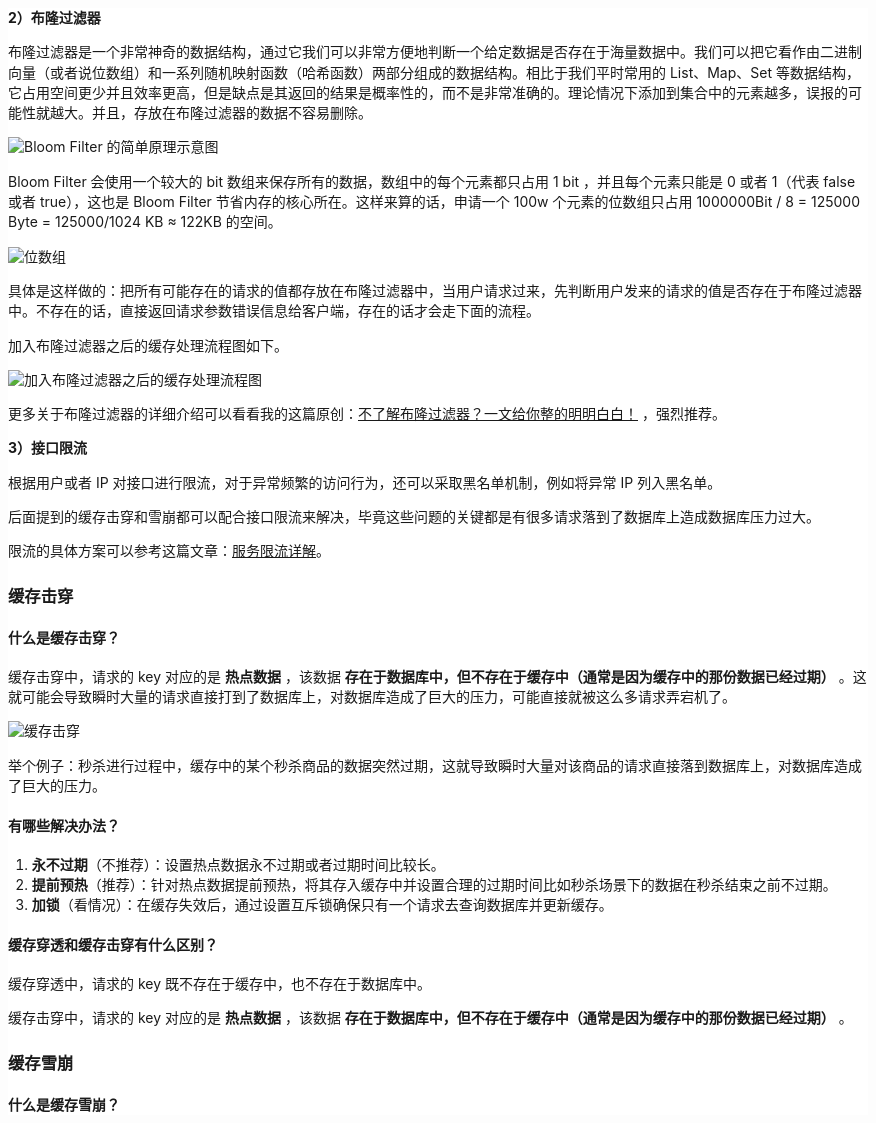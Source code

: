 **2）布隆过滤器**

布隆过滤器是一个非常神奇的数据结构，通过它我们可以非常方便地判断一个给定数据是否存在于海量数据中。我们可以把它看作由二进制向量（或者说位数组）和一系列随机映射函数（哈希函数）两部分组成的数据结构。相比于我们平时常用的 List、Map、Set 等数据结构，它占用空间更少并且效率更高，但是缺点是其返回的结果是概率性的，而不是非常准确的。理论情况下添加到集合中的元素越多，误报的可能性就越大。并且，存放在布隆过滤器的数据不容易删除。

![Bloom Filter 的简单原理示意图](https://raw.githubusercontent.com/jiannei/images/main/images/202502252122620.png)

Bloom Filter 会使用一个较大的 bit 数组来保存所有的数据，数组中的每个元素都只占用 1 bit ，并且每个元素只能是 0 或者 1（代表 false 或者 true），这也是 Bloom Filter 节省内存的核心所在。这样来算的话，申请一个 100w 个元素的位数组只占用 1000000Bit / 8 = 125000 Byte = 125000/1024 KB ≈ 122KB 的空间。

![位数组](https://raw.githubusercontent.com/jiannei/images/main/images/202502252123445.png)

具体是这样做的：把所有可能存在的请求的值都存放在布隆过滤器中，当用户请求过来，先判断用户发来的请求的值是否存在于布隆过滤器中。不存在的话，直接返回请求参数错误信息给客户端，存在的话才会走下面的流程。

加入布隆过滤器之后的缓存处理流程图如下。

![加入布隆过滤器之后的缓存处理流程图](https://raw.githubusercontent.com/jiannei/images/main/images/202502252123146.png)

更多关于布隆过滤器的详细介绍可以看看我的这篇原创：[不了解布隆过滤器？一文给你整的明明白白！](https://javaguide.cn/cs-basics/data-structure/bloom-filter.html) ，强烈推荐。

**3）接口限流**

根据用户或者 IP 对接口进行限流，对于异常频繁的访问行为，还可以采取黑名单机制，例如将异常 IP 列入黑名单。

后面提到的缓存击穿和雪崩都可以配合接口限流来解决，毕竟这些问题的关键都是有很多请求落到了数据库上造成数据库压力过大。

限流的具体方案可以参考这篇文章：[服务限流详解](https://javaguide.cn/high-availability/limit-request.html)。

### 缓存击穿

#### 什么是缓存击穿？

缓存击穿中，请求的 key 对应的是 **热点数据** ，该数据 **存在于数据库中，但不存在于缓存中（通常是因为缓存中的那份数据已经过期）** 。这就可能会导致瞬时大量的请求直接打到了数据库上，对数据库造成了巨大的压力，可能直接就被这么多请求弄宕机了。

![缓存击穿](https://raw.githubusercontent.com/jiannei/images/main/images/202502252123561.png)

举个例子：秒杀进行过程中，缓存中的某个秒杀商品的数据突然过期，这就导致瞬时大量对该商品的请求直接落到数据库上，对数据库造成了巨大的压力。

#### 有哪些解决办法？

1. **永不过期**（不推荐）：设置热点数据永不过期或者过期时间比较长。
2. **提前预热**（推荐）：针对热点数据提前预热，将其存入缓存中并设置合理的过期时间比如秒杀场景下的数据在秒杀结束之前不过期。
3. **加锁**（看情况）：在缓存失效后，通过设置互斥锁确保只有一个请求去查询数据库并更新缓存。

#### 缓存穿透和缓存击穿有什么区别？

缓存穿透中，请求的 key 既不存在于缓存中，也不存在于数据库中。

缓存击穿中，请求的 key 对应的是 **热点数据** ，该数据 **存在于数据库中，但不存在于缓存中（通常是因为缓存中的那份数据已经过期）** 。

### 缓存雪崩

#### 什么是缓存雪崩？
